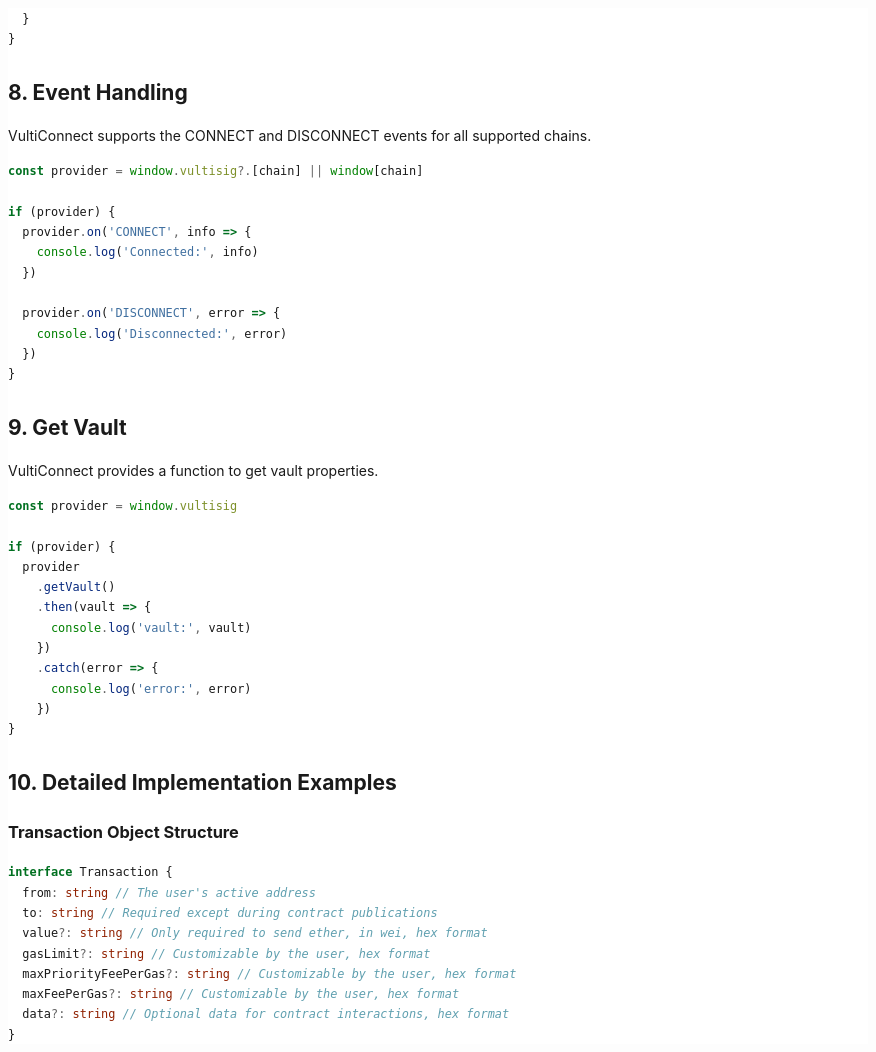 ```javascript
  }
}
```

## 8. Event Handling

VultiConnect supports the CONNECT and DISCONNECT events for all supported chains.

```javascript
const provider = window.vultisig?.[chain] || window[chain]

if (provider) {
  provider.on('CONNECT', info => {
    console.log('Connected:', info)
  })

  provider.on('DISCONNECT', error => {
    console.log('Disconnected:', error)
  })
}
```

## 9. Get Vault

VultiConnect provides a function to get vault properties.

```javascript
const provider = window.vultisig

if (provider) {
  provider
    .getVault()
    .then(vault => {
      console.log('vault:', vault)
    })
    .catch(error => {
      console.log('error:', error)
    })
}
```

## 10. Detailed Implementation Examples

### Transaction Object Structure

```typescript
interface Transaction {
  from: string // The user's active address
  to: string // Required except during contract publications
  value?: string // Only required to send ether, in wei, hex format
  gasLimit?: string // Customizable by the user, hex format
  maxPriorityFeePerGas?: string // Customizable by the user, hex format
  maxFeePerGas?: string // Customizable by the user, hex format
  data?: string // Optional data for contract interactions, hex format
}
```
